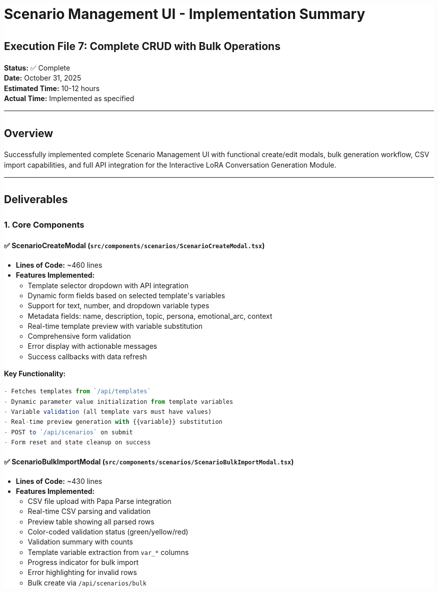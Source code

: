 # Scenario Management UI - Implementation Summary

## Execution File 7: Complete CRUD with Bulk Operations

**Status:** ✅ Complete  
**Date:** October 31, 2025  
**Estimated Time:** 10-12 hours  
**Actual Time:** Implemented as specified

---

## Overview

Successfully implemented complete Scenario Management UI with functional create/edit modals, bulk generation workflow, CSV import capabilities, and full API integration for the Interactive LoRA Conversation Generation Module.

---

## Deliverables

### 1. Core Components

#### ✅ ScenarioCreateModal (`src/components/scenarios/ScenarioCreateModal.tsx`)
- **Lines of Code:** ~460 lines
- **Features Implemented:**
  - Template selector dropdown with API integration
  - Dynamic form fields based on selected template's variables
  - Support for text, number, and dropdown variable types
  - Metadata fields: name, description, topic, persona, emotional_arc, context
  - Real-time template preview with variable substitution
  - Comprehensive form validation
  - Error display with actionable messages
  - Success callbacks with data refresh

**Key Functionality:**
```typescript
- Fetches templates from `/api/templates`
- Dynamic parameter value initialization from template variables
- Variable validation (all template vars must have values)
- Real-time preview generation with {{variable}} substitution
- POST to `/api/scenarios` on submit
- Form reset and state cleanup on success
```

#### ✅ ScenarioBulkImportModal (`src/components/scenarios/ScenarioBulkImportModal.tsx`)
- **Lines of Code:** ~430 lines
- **Features Implemented:**
  - CSV file upload with Papa Parse integration
  - Real-time CSV parsing and validation
  - Preview table showing all parsed rows
  - Color-coded validation status (green/yellow/red)
  - Validation summary with counts
  - Template variable extraction from `var_*` columns
  - Progress indicator for bulk import
  - Error highlighting for invalid rows
  - Bulk create via `/api/scenarios/bulk`
